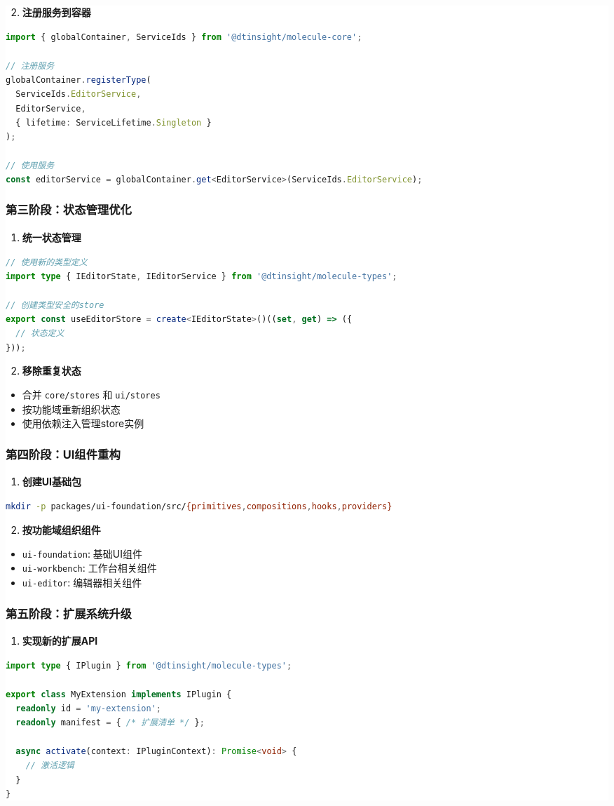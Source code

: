 2. **注册服务到容器**
```typescript
import { globalContainer, ServiceIds } from '@dtinsight/molecule-core';

// 注册服务
globalContainer.registerType(
  ServiceIds.EditorService,
  EditorService,
  { lifetime: ServiceLifetime.Singleton }
);

// 使用服务
const editorService = globalContainer.get<EditorService>(ServiceIds.EditorService);
```

### 第三阶段：状态管理优化

1. **统一状态管理**
```typescript
// 使用新的类型定义
import type { IEditorState, IEditorService } from '@dtinsight/molecule-types';

// 创建类型安全的store
export const useEditorStore = create<IEditorState>()((set, get) => ({
  // 状态定义
}));
```

2. **移除重复状态**
- 合并 `core/stores` 和 `ui/stores`
- 按功能域重新组织状态
- 使用依赖注入管理store实例

### 第四阶段：UI组件重构

1. **创建UI基础包**
```bash
mkdir -p packages/ui-foundation/src/{primitives,compositions,hooks,providers}
```

2. **按功能域组织组件**
- `ui-foundation`: 基础UI组件
- `ui-workbench`: 工作台相关组件
- `ui-editor`: 编辑器相关组件

### 第五阶段：扩展系统升级

1. **实现新的扩展API**
```typescript
import type { IPlugin } from '@dtinsight/molecule-types';

export class MyExtension implements IPlugin {
  readonly id = 'my-extension';
  readonly manifest = { /* 扩展清单 */ };

  async activate(context: IPluginContext): Promise<void> {
    // 激活逻辑
  }
}
```
